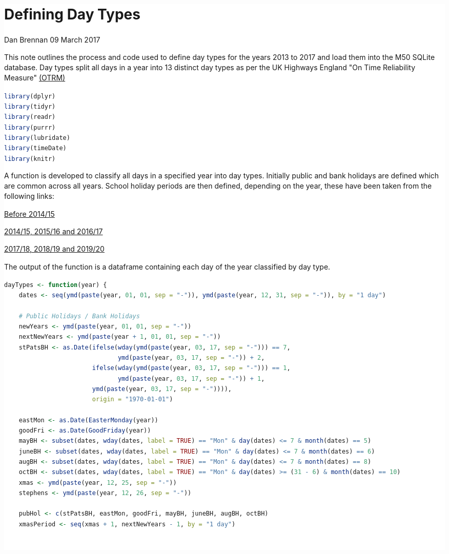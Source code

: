 Defining Day Types
================
Dan Brennan
09 March 2017

This note outlines the process and code used to define day types for the years 2013 to 2017 and load them into the M50 SQLite database. Day types split all days in a year into 13 distinct day types as per the UK Highways England "On Time Reliability Measure" [(OTRM)](https://www.gov.uk/government/uploads/system/uploads/attachment_data/file/527909/methodology-for-calculation-of-reliability-on-ha-network.pdf)

``` r
library(dplyr)
library(tidyr)
library(readr)
library(purrr)
library(lubridate)
library(timeDate)
library(knitr)
```

A function is developed to classify all days in a specified year into day types. Initially public and bank holidays are defined which are common across all years. School holiday periods are then defined, depending on the year, these have been taken from the following links:

[Before 2014/15](http://www.tui.ie/news-events/standardised-school-year-dates-201112-201213-and-201314.1429.html)

[2014/15, 2015/16 and 2016/17](http://www.education.ie/en/Circulars-and-Forms/Active-Circulars/cl0016_2014.pdf)

[2017/18, 2018/19 and 2019/20](http://www.education.ie/en/Circulars-and-Forms/Active-Circulars/cl0009_2017.pdf)

The output of the function is a dataframe containing each day of the year classified by day type.

``` r
dayTypes <- function(year) {
    dates <- seq(ymd(paste(year, 01, 01, sep = "-")), ymd(paste(year, 12, 31, sep = "-")), by = "1 day")
    
    # Public Holidays / Bank Holidays
    newYears <- ymd(paste(year, 01, 01, sep = "-"))
    nextNewYears <- ymd(paste(year + 1, 01, 01, sep = "-"))
    stPatsBH <- as.Date(ifelse(wday(ymd(paste(year, 03, 17, sep = "-"))) == 7, 
                               ymd(paste(year, 03, 17, sep = "-")) + 2,
                        ifelse(wday(ymd(paste(year, 03, 17, sep = "-"))) == 1, 
                               ymd(paste(year, 03, 17, sep = "-")) + 1,
                        ymd(paste(year, 03, 17, sep = "-")))), 
                        origin = "1970-01-01")
    
    eastMon <- as.Date(EasterMonday(year))
    goodFri <- as.Date(GoodFriday(year))
    mayBH <- subset(dates, wday(dates, label = TRUE) == "Mon" & day(dates) <= 7 & month(dates) == 5)
    juneBH <- subset(dates, wday(dates, label = TRUE) == "Mon" & day(dates) <= 7 & month(dates) == 6)
    augBH <- subset(dates, wday(dates, label = TRUE) == "Mon" & day(dates) <= 7 & month(dates) == 8)
    octBH <- subset(dates, wday(dates, label = TRUE) == "Mon" & day(dates) >= (31 - 6) & month(dates) == 10)  
    xmas <- ymd(paste(year, 12, 25, sep = "-"))
    stephens <- ymd(paste(year, 12, 26, sep = "-"))
    
    pubHol <- c(stPatsBH, eastMon, goodFri, mayBH, juneBH, augBH, octBH)
    xmasPeriod <- seq(xmas + 1, nextNewYears - 1, by = "1 day")
    
    
```
